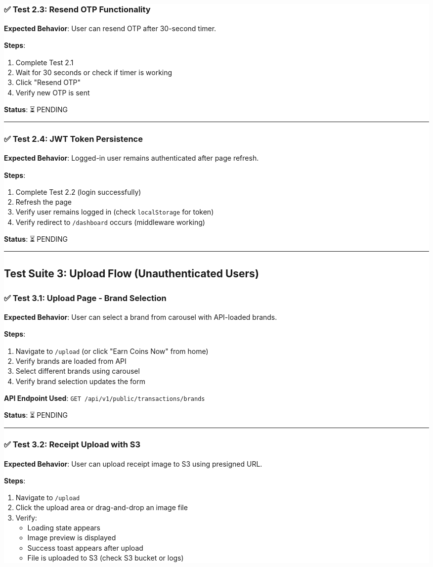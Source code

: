 
### ✅ Test 2.3: Resend OTP Functionality
**Expected Behavior**: User can resend OTP after 30-second timer.

**Steps**:
1. Complete Test 2.1
2. Wait for 30 seconds or check if timer is working
3. Click "Resend OTP"
4. Verify new OTP is sent

**Status**: ⏳ PENDING

---

### ✅ Test 2.4: JWT Token Persistence
**Expected Behavior**: Logged-in user remains authenticated after page refresh.

**Steps**:
1. Complete Test 2.2 (login successfully)
2. Refresh the page
3. Verify user remains logged in (check `localStorage` for token)
4. Verify redirect to `/dashboard` occurs (middleware working)

**Status**: ⏳ PENDING

---

## Test Suite 3: Upload Flow (Unauthenticated Users)

### ✅ Test 3.1: Upload Page - Brand Selection
**Expected Behavior**: User can select a brand from carousel with API-loaded brands.

**Steps**:
1. Navigate to `/upload` (or click "Earn Coins Now" from home)
2. Verify brands are loaded from API
3. Select different brands using carousel
4. Verify brand selection updates the form

**API Endpoint Used**: `GET /api/v1/public/transactions/brands`

**Status**: ⏳ PENDING

---

### ✅ Test 3.2: Receipt Upload with S3
**Expected Behavior**: User can upload receipt image to S3 using presigned URL.

**Steps**:
1. Navigate to `/upload`
2. Click the upload area or drag-and-drop an image file
3. Verify:
   - Loading state appears
   - Image preview is displayed
   - Success toast appears after upload
   - File is uploaded to S3 (check S3 bucket or logs)
